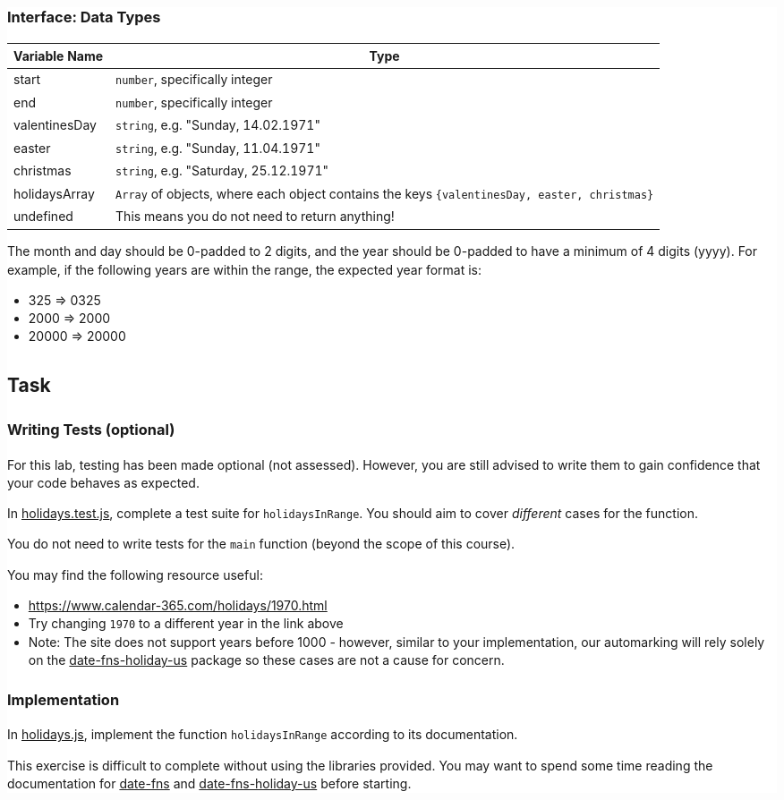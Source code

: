 ### Interface: Data Types

| Variable Name | Type                                                                                          |
| ------------- | --------------------------------------------------------------------------------------------- |
| start         | `number`, specifically integer                                                                |
| end           | `number`, specifically integer                                                                |
| valentinesDay | `string`, e.g. "Sunday, 14.02.1971"                                                           |
| easter        | `string`, e.g. "Sunday, 11.04.1971"                                                           |
| christmas     | `string`, e.g. "Saturday, 25.12.1971"                                                         |
| holidaysArray | `Array` of objects, where each object contains the keys `{valentinesDay, easter, christmas}` |
| undefined | This means you do not need to return anything! |

The month and day should be 0-padded to 2 digits, and the year should be 0-padded to have a minimum of 4 digits (yyyy). For example, if the following years are within the range, the expected year format is:

- 325 => 0325
- 2000 => 2000
- 20000 => 20000

## Task

### Writing Tests (optional)

For this lab, testing has been made optional (not assessed). However, you are still advised to write them to gain confidence that your code behaves as expected.

In [holidays.test.js](holidays.js), complete a test suite for `holidaysInRange`. You should aim to cover _different_ cases for the function.

You do not need to write tests for the `main` function (beyond the scope of this course).

You may find the following resource useful:

- https://www.calendar-365.com/holidays/1970.html
- Try changing `1970` to a different year in the link above
- Note: The site does not support years before 1000 - however, similar to your implementation, our automarking will rely solely on the [date-fns-holiday-us](https://www.npmjs.com/package/date-fns-holiday-us) package so these cases are not a cause for concern.

### Implementation

In [holidays.js](holidays.js), implement the function `holidaysInRange` according to its documentation.

This exercise is difficult to complete without using the libraries provided. You may want to spend some time reading the documentation for
[date-fns](https://www.npmjs.com/package/date-fns) and [date-fns-holiday-us](https://www.npmjs.com/package/date-fns-holiday-us) before starting.

